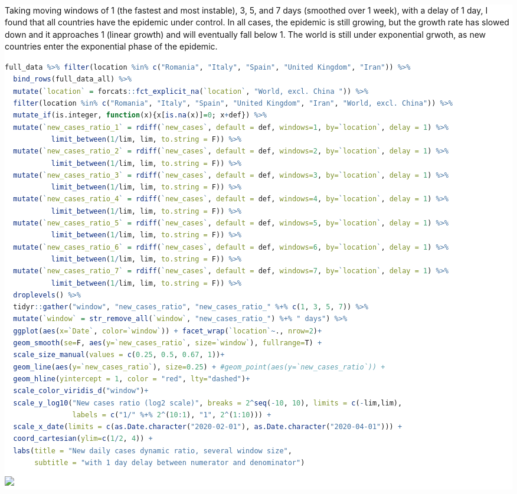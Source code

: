 Taking moving windows of 1 (the fastest and most instable), 3, 5, and 7 days (smoothed over 1 week), with a delay of 1 day, I found that all countries have the epidemic under control. In all cases, the epidemic is still growing, but the growth rate has slowed down and it approaches 1 (linear growth) and will eventually fall below 1. The world is still under exponential grwoth, as new countries enter the exponential phase of the epidemic.


```r
full_data %>% filter(location %in% c("Romania", "Italy", "Spain", "United Kingdom", "Iran")) %>%
  bind_rows(full_data_all) %>% 
  mutate(`location` = forcats::fct_explicit_na(`location`, "World, excl. China ")) %>%
  filter(location %in% c("Romania", "Italy", "Spain", "United Kingdom", "Iran", "World, excl. China")) %>%
  mutate_if(is.integer, function(x){x[is.na(x)]=0; x+def}) %>%
  mutate(`new_cases_ratio_1` = rdiff(`new_cases`, default = def, windows=1, by=`location`, delay = 1) %>% 
           limit_between(1/lim, lim, to.string = F)) %>%
  mutate(`new_cases_ratio_2` = rdiff(`new_cases`, default = def, windows=2, by=`location`, delay = 1) %>% 
           limit_between(1/lim, lim, to.string = F)) %>%
  mutate(`new_cases_ratio_3` = rdiff(`new_cases`, default = def, windows=3, by=`location`, delay = 1) %>% 
           limit_between(1/lim, lim, to.string = F)) %>%
  mutate(`new_cases_ratio_4` = rdiff(`new_cases`, default = def, windows=4, by=`location`, delay = 1) %>% 
           limit_between(1/lim, lim, to.string = F)) %>%
  mutate(`new_cases_ratio_5` = rdiff(`new_cases`, default = def, windows=5, by=`location`, delay = 1) %>% 
           limit_between(1/lim, lim, to.string = F)) %>%
  mutate(`new_cases_ratio_6` = rdiff(`new_cases`, default = def, windows=6, by=`location`, delay = 1) %>% 
           limit_between(1/lim, lim, to.string = F)) %>%
  mutate(`new_cases_ratio_7` = rdiff(`new_cases`, default = def, windows=7, by=`location`, delay = 1) %>% 
           limit_between(1/lim, lim, to.string = F)) %>%
  droplevels() %>%  
  tidyr::gather("window", "new_cases_ratio", "new_cases_ratio_" %+% c(1, 3, 5, 7)) %>%
  mutate(`window` = str_remove_all(`window`, "new_cases_ratio_") %+% " days") %>%
  ggplot(aes(x=`Date`, color=`window`)) + facet_wrap(`location`~., nrow=2)+
  geom_smooth(se=F, aes(y=`new_cases_ratio`, size=`window`), fullrange=T) +
  scale_size_manual(values = c(0.25, 0.5, 0.67, 1))+
  geom_line(aes(y=`new_cases_ratio`), size=0.25) + #geom_point(aes(y=`new_cases_ratio`)) + 
  geom_hline(yintercept = 1, color = "red", lty="dashed")+
  scale_color_viridis_d("window")+
  scale_y_log10("New cases ratio (log2 scale)", breaks = 2^seq(-10, 10), limits = c(-lim,lim), 
                labels = c("1/" %+% 2^(10:1), "1", 2^(1:10))) +
  scale_x_date(limits = c(as.Date.character("2020-02-01"), as.Date.character("2020-04-01"))) +
  coord_cartesian(ylim=c(1/2, 4)) +
  labs(title = "New daily cases dynamic ratio, several window size", 
       subtitle = "with 1 day delay between numerator and denominator")
```

![](/Covid-19_files/figure-html/unnamed-chunk-6-1.png)
